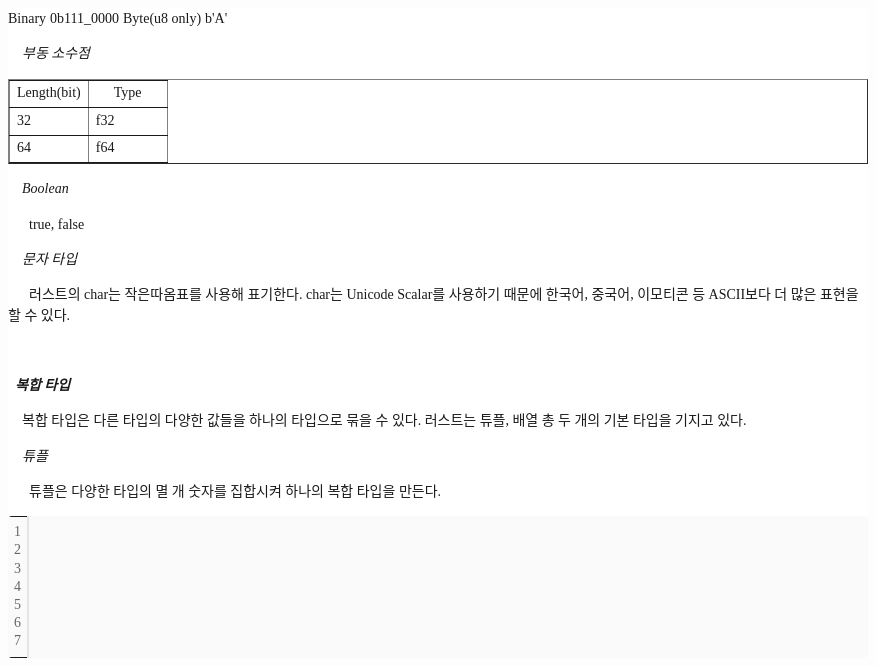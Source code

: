 <td style="width: 50%;"><span style="font-family: 'Noto Serif KR';">Binary</span></td>
<td style="width: 50%;"><span style="font-family: 'Noto Serif KR';">0b111_0000</span></td>
</tr>
<tr>
<td style="width: 50%;"><span style="font-family: 'Noto Serif KR';">Byte(u8 only)</span></td>
<td style="width: 50%;"><span style="font-family: 'Noto Serif KR';">b'A'</span></td>
</tr>
</tbody>
</table>
<p data-ke-size="size16"><span style="font-family: 'Noto Serif KR';">&nbsp; &nbsp;&nbsp;<i>부동 소수점</i></span></p>
<table style="border-collapse: collapse; width: 100%;" border="1" data-ke-align="alignLeft" data-ke-style="style1">
<tbody>
<tr>
<td style="width: 50%; text-align: center;"><span style="font-family: 'Noto Serif KR';">Length(bit)</span></td>
<td style="width: 50%; text-align: center;"><span style="font-family: 'Noto Serif KR';">Type</span></td>
</tr>
<tr>
<td style="width: 50%;"><span style="font-family: 'Noto Serif KR';">32</span></td>
<td style="width: 50%;"><span style="font-family: 'Noto Serif KR';">f32</span></td>
</tr>
<tr>
<td style="width: 50%;"><span style="font-family: 'Noto Serif KR';">64</span></td>
<td style="width: 50%;"><span style="font-family: 'Noto Serif KR';">f64</span></td>
</tr>
</tbody>
</table>
<p data-ke-size="size16"><span style="font-family: 'Noto Serif KR';"><i>&nbsp; &nbsp; Boolean</i></span></p>
<p data-ke-size="size16"><span style="font-family: 'Noto Serif KR';">&nbsp; &nbsp; &nbsp; true, false</span></p>
<p data-ke-size="size16"><span style="font-family: 'Noto Serif KR';">&nbsp; &nbsp;&nbsp;<i>문자 타입</i></span></p>
<p data-ke-size="size16"><span style="font-family: 'Noto Serif KR';"><i>&nbsp; &nbsp; &nbsp;&nbsp;</i>러스트의 char는 작은따옴표를 사용해 표기한다. char는 Unicode Scalar를 사용하기 때문에 한국어, 중국어, 이모티콘 등 ASCII보다 더 많은 표현을 할 수 있다.&nbsp;</span></p>
<p data-ke-size="size16">&nbsp;</p>
<p data-ke-size="size16"><span style="font-family: 'Noto Serif KR';">&nbsp;&nbsp;<i><b>복합 타입</b></i></span></p>
<p data-ke-size="size16"><span style="font-family: 'Noto Serif KR';"><i></i>&nbsp; &nbsp; 복합 타입은 다른 타입의 다양한 값들을 하나의 타입으로 묶을 수 있다. 러스트는 튜플, 배열 총 두 개의 기본 타입을 기지고 있다.</span></p>
<p data-ke-size="size16"><span style="font-family: 'Noto Serif KR';"><i>&nbsp; &nbsp; 튜플</i></span></p>
<p data-ke-size="size16"><span style="font-family: 'Noto Serif KR';"><i>&nbsp; &nbsp; &nbsp;&nbsp;</i>튜플은 다양한 타입의 멸 개 숫자를 집합시켜 하나의 복합 타입을 만든다.</span></p>
<div class="colorscripter-code" style="color: #010101; font-family: Consolas, 'Liberation Mono', Menlo, Courier, monospace !important; position: relative !important; overflow: auto;">
<table class="colorscripter-code-table" style="margin: 0; padding: 0; border: none; background-color: #fafafa; border-radius: 4px;" cellspacing="0" cellpadding="0" data-ke-align="alignLeft">
<tbody>
<tr>
<td style="padding: 6px; border-right: 2px solid #e5e5e5;">
<div style="margin: 0; padding: 0; word-break: normal; text-align: right; color: #666; font-family: Consolas, 'Liberation Mono', Menlo, Courier, monospace !important; line-height: 130%;">
<div style="line-height: 130%;"><span style="font-family: 'Noto Serif KR';">1</span></div>
<div style="line-height: 130%;"><span style="font-family: 'Noto Serif KR';">2</span></div>
<div style="line-height: 130%;"><span style="font-family: 'Noto Serif KR';">3</span></div>
<div style="line-height: 130%;"><span style="font-family: 'Noto Serif KR';">4</span></div>
<div style="line-height: 130%;"><span style="font-family: 'Noto Serif KR';">5</span></div>
<div style="line-height: 130%;"><span style="font-family: 'Noto Serif KR';">6</span></div>
<div style="line-height: 130%;"><span style="font-family: 'Noto Serif KR';">7</span></div>